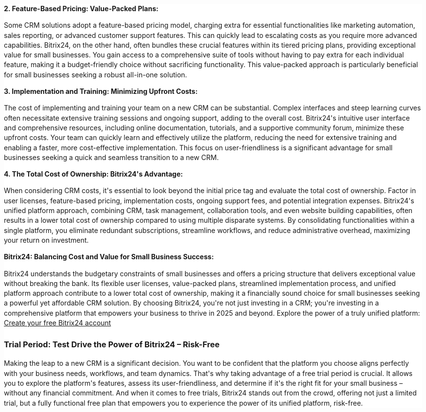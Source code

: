 **2. Feature-Based Pricing:  Value-Packed Plans:**

Some CRM solutions adopt a feature-based pricing model, charging extra for essential functionalities like marketing automation, sales reporting, or advanced customer support features. This can quickly lead to escalating costs as you require more advanced capabilities. Bitrix24, on the other hand, often bundles these crucial features within its tiered pricing plans, providing exceptional value for small businesses.  You gain access to a comprehensive suite of tools without having to pay extra for each individual feature, making it a budget-friendly choice without sacrificing functionality.  This value-packed approach is particularly beneficial for small businesses seeking a robust all-in-one solution.

**3. Implementation and Training:  Minimizing Upfront Costs:**

The cost of implementing and training your team on a new CRM can be substantial. Complex interfaces and steep learning curves often necessitate extensive training sessions and ongoing support, adding to the overall cost.  Bitrix24's intuitive user interface and comprehensive resources, including online documentation, tutorials, and a supportive community forum, minimize these upfront costs.  Your team can quickly learn and effectively utilize the platform, reducing the need for extensive training and enabling a faster, more cost-effective implementation.  This focus on user-friendliness is a significant advantage for small businesses seeking a quick and seamless transition to a new CRM.

**4.  The Total Cost of Ownership: Bitrix24's Advantage:**

When considering CRM costs, it's essential to look beyond the initial price tag and evaluate the total cost of ownership.  Factor in user licenses, feature-based pricing, implementation costs, ongoing support fees, and potential integration expenses.  Bitrix24's unified platform approach, combining CRM, task management, collaboration tools, and even website building capabilities, often results in a lower total cost of ownership compared to using multiple disparate systems. By consolidating functionalities within a single platform, you eliminate redundant subscriptions, streamline workflows, and reduce administrative overhead, maximizing your return on investment.


**Bitrix24: Balancing Cost and Value for Small Business Success:**

Bitrix24 understands the budgetary constraints of small businesses and offers a pricing structure that delivers exceptional value without breaking the bank.  Its flexible user licenses, value-packed plans, streamlined implementation process, and unified platform approach contribute to a lower total cost of ownership, making it a financially sound choice for small businesses seeking a powerful yet affordable CRM solution. By choosing Bitrix24, you're not just investing in a CRM; you're investing in a comprehensive platform that empowers your business to thrive in 2025 and beyond. Explore the power of a truly unified platform: <a href="https://www.bitrix24.com/create.php?p=25482205&p1=1.%D0%9B%D1%83%D1%87%D1%88%D0%B0%D1%8FCRM%D0%B4%D0%BB%D1%8F%D0%BC%D0%B0%D0%BB%D0%BE%D0%B3%D0%BE%D0%B1%D0%B8%D0%B7%D0%BD%D0%B5%D1%81%D0%B02025%3A%D0%9F%D0%BE%D0%BB%D0%BD%D1%8B%D0%B9%D0%B3%D0%B8%D0%B4%D0%BF%D0%BE%D0%B2%D1%8B%D0%B1%D0%BE%D1%80%D1%83" rel="noindex nofollow">Create your free Bitrix24 account</a>

### Trial Period: Test Drive the Power of Bitrix24 – Risk-Free

Making the leap to a new CRM is a significant decision.  You want to be confident that the platform you choose aligns perfectly with your business needs, workflows, and team dynamics.  That's why taking advantage of a free trial period is crucial.  It allows you to explore the platform's features, assess its user-friendliness, and determine if it's the right fit for your small business – without any financial commitment.  And when it comes to free trials, Bitrix24 stands out from the crowd, offering not just a limited trial, but a fully functional free plan that empowers you to experience the power of its unified platform, risk-free.
